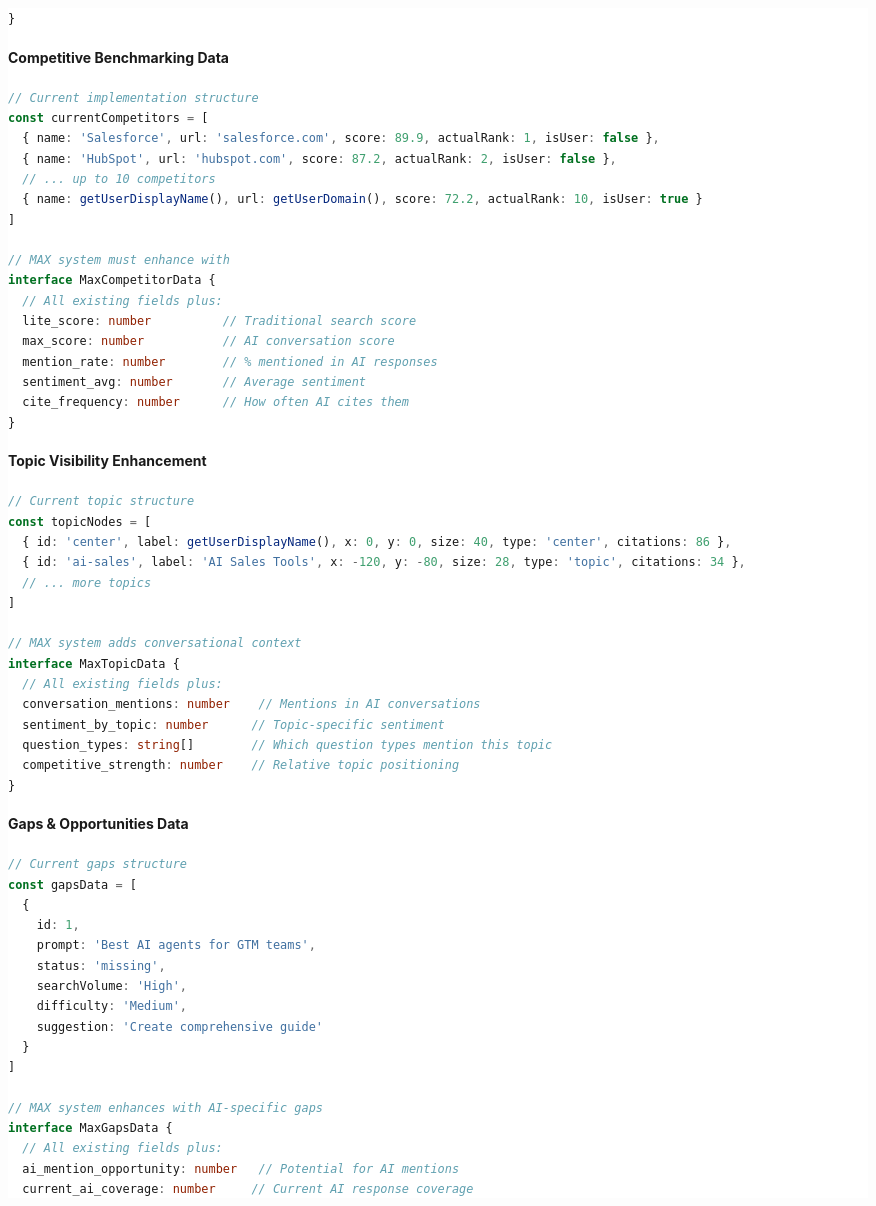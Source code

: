 ```typescript
}
```

#### **Competitive Benchmarking Data**
```typescript
// Current implementation structure
const currentCompetitors = [
  { name: 'Salesforce', url: 'salesforce.com', score: 89.9, actualRank: 1, isUser: false },
  { name: 'HubSpot', url: 'hubspot.com', score: 87.2, actualRank: 2, isUser: false },
  // ... up to 10 competitors
  { name: getUserDisplayName(), url: getUserDomain(), score: 72.2, actualRank: 10, isUser: true }
]

// MAX system must enhance with
interface MaxCompetitorData {
  // All existing fields plus:
  lite_score: number          // Traditional search score
  max_score: number           // AI conversation score  
  mention_rate: number        // % mentioned in AI responses
  sentiment_avg: number       // Average sentiment
  cite_frequency: number      // How often AI cites them
}
```

#### **Topic Visibility Enhancement**
```typescript
// Current topic structure
const topicNodes = [
  { id: 'center', label: getUserDisplayName(), x: 0, y: 0, size: 40, type: 'center', citations: 86 },
  { id: 'ai-sales', label: 'AI Sales Tools', x: -120, y: -80, size: 28, type: 'topic', citations: 34 },
  // ... more topics
]

// MAX system adds conversational context
interface MaxTopicData {
  // All existing fields plus:
  conversation_mentions: number    // Mentions in AI conversations
  sentiment_by_topic: number      // Topic-specific sentiment
  question_types: string[]        // Which question types mention this topic
  competitive_strength: number    // Relative topic positioning
}
```

#### **Gaps & Opportunities Data**
```typescript
// Current gaps structure  
const gapsData = [
  { 
    id: 1, 
    prompt: 'Best AI agents for GTM teams', 
    status: 'missing', 
    searchVolume: 'High', 
    difficulty: 'Medium', 
    suggestion: 'Create comprehensive guide' 
  }
]

// MAX system enhances with AI-specific gaps
interface MaxGapsData {
  // All existing fields plus:
  ai_mention_opportunity: number   // Potential for AI mentions
  current_ai_coverage: number     // Current AI response coverage
```